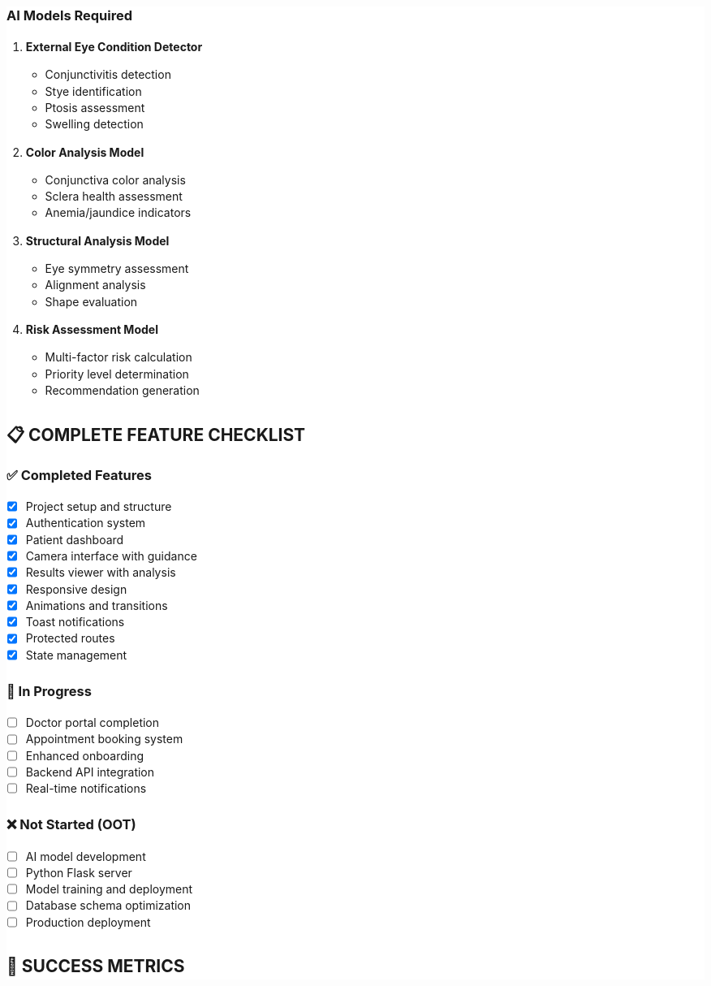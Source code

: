 ### AI Models Required
1. **External Eye Condition Detector**
   - Conjunctivitis detection
   - Stye identification
   - Ptosis assessment
   - Swelling detection

2. **Color Analysis Model**
   - Conjunctiva color analysis
   - Sclera health assessment
   - Anemia/jaundice indicators

3. **Structural Analysis Model**
   - Eye symmetry assessment
   - Alignment analysis
   - Shape evaluation

4. **Risk Assessment Model**
   - Multi-factor risk calculation
   - Priority level determination
   - Recommendation generation

## 📋 COMPLETE FEATURE CHECKLIST

### ✅ Completed Features
- [x] Project setup and structure
- [x] Authentication system
- [x] Patient dashboard
- [x] Camera interface with guidance
- [x] Results viewer with analysis
- [x] Responsive design
- [x] Animations and transitions
- [x] Toast notifications
- [x] Protected routes
- [x] State management

### 🔄 In Progress
- [ ] Doctor portal completion
- [ ] Appointment booking system
- [ ] Enhanced onboarding
- [ ] Backend API integration
- [ ] Real-time notifications

### ❌ Not Started (OOT)
- [ ] AI model development
- [ ] Python Flask server
- [ ] Model training and deployment
- [ ] Database schema optimization
- [ ] Production deployment

## 🎯 SUCCESS METRICS
